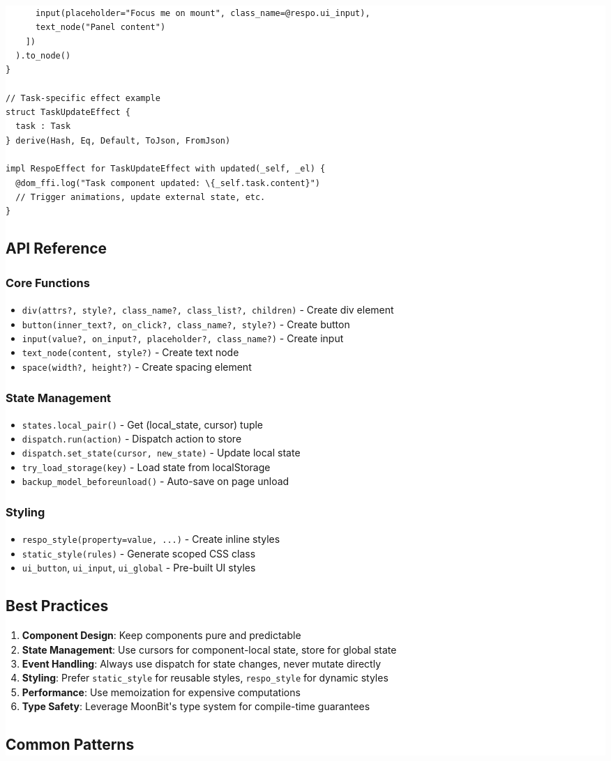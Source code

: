 ```moonbit
      input(placeholder="Focus me on mount", class_name=@respo.ui_input),
      text_node("Panel content")
    ])
  ).to_node()
}

// Task-specific effect example
struct TaskUpdateEffect {
  task : Task
} derive(Hash, Eq, Default, ToJson, FromJson)

impl RespoEffect for TaskUpdateEffect with updated(_self, _el) {
  @dom_ffi.log("Task component updated: \{_self.task.content}")
  // Trigger animations, update external state, etc.
}
```

## API Reference

### Core Functions

- `div(attrs?, style?, class_name?, class_list?, children)` - Create div element
- `button(inner_text?, on_click?, class_name?, style?)` - Create button
- `input(value?, on_input?, placeholder?, class_name?)` - Create input
- `text_node(content, style?)` - Create text node
- `space(width?, height?)` - Create spacing element

### State Management

- `states.local_pair()` - Get (local_state, cursor) tuple
- `dispatch.run(action)` - Dispatch action to store
- `dispatch.set_state(cursor, new_state)` - Update local state
- `try_load_storage(key)` - Load state from localStorage
- `backup_model_beforeunload()` - Auto-save on page unload

### Styling

- `respo_style(property=value, ...)` - Create inline styles
- `static_style(rules)` - Generate scoped CSS class
- `ui_button`, `ui_input`, `ui_global` - Pre-built UI styles

## Best Practices

1. **Component Design**: Keep components pure and predictable
2. **State Management**: Use cursors for component-local state, store for global state
3. **Event Handling**: Always use dispatch for state changes, never mutate directly
4. **Styling**: Prefer `static_style` for reusable styles, `respo_style` for dynamic styles
5. **Performance**: Use memoization for expensive computations
6. **Type Safety**: Leverage MoonBit's type system for compile-time guarantees

## Common Patterns

